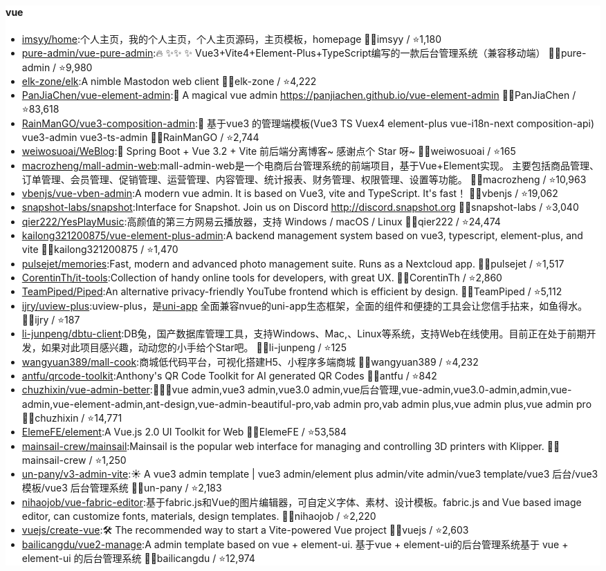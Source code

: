 #### vue
* [imsyy/home](https://github.com/imsyy/home):个人主页，我的个人主页，个人主页源码，主页模板，homepage 🧑‍💻imsyy / ⭐1,180
* [pure-admin/vue-pure-admin](https://github.com/pure-admin/vue-pure-admin):🔥 ✨✨ ✨ Vue3+Vite4+Element-Plus+TypeScript编写的一款后台管理系统（兼容移动端） 🧑‍💻pure-admin / ⭐9,980
* [elk-zone/elk](https://github.com/elk-zone/elk):A nimble Mastodon web client 🧑‍💻elk-zone / ⭐4,222
* [PanJiaChen/vue-element-admin](https://github.com/PanJiaChen/vue-element-admin):🎉 A magical vue admin https://panjiachen.github.io/vue-element-admin 🧑‍💻PanJiaChen / ⭐83,618
* [RainManGO/vue3-composition-admin](https://github.com/RainManGO/vue3-composition-admin):🎉 基于vue3 的管理端模板(Vue3 TS Vuex4 element-plus vue-i18n-next composition-api) vue3-admin vue3-ts-admin 🧑‍💻RainManGO / ⭐2,744
* [weiwosuoai/WeBlog](https://github.com/weiwosuoai/WeBlog):📗 Spring Boot + Vue 3.2 + Vite 前后端分离博客~ 感谢点个 Star 呀~ 🧑‍💻weiwosuoai / ⭐165
* [macrozheng/mall-admin-web](https://github.com/macrozheng/mall-admin-web):mall-admin-web是一个电商后台管理系统的前端项目，基于Vue+Element实现。 主要包括商品管理、订单管理、会员管理、促销管理、运营管理、内容管理、统计报表、财务管理、权限管理、设置等功能。 🧑‍💻macrozheng / ⭐10,963
* [vbenjs/vue-vben-admin](https://github.com/vbenjs/vue-vben-admin):A modern vue admin. It is based on Vue3, vite and TypeScript. It's fast！ 🧑‍💻vbenjs / ⭐19,062
* [snapshot-labs/snapshot](https://github.com/snapshot-labs/snapshot):Interface for Snapshot. Join us on Discord http://discord.snapshot.org 🧑‍💻snapshot-labs / ⭐3,040
* [qier222/YesPlayMusic](https://github.com/qier222/YesPlayMusic):高颜值的第三方网易云播放器，支持 Windows / macOS / Linux 🧑‍💻qier222 / ⭐24,474
* [kailong321200875/vue-element-plus-admin](https://github.com/kailong321200875/vue-element-plus-admin):A backend management system based on vue3, typescript, element-plus, and vite 🧑‍💻kailong321200875 / ⭐1,470
* [pulsejet/memories](https://github.com/pulsejet/memories):Fast, modern and advanced photo management suite. Runs as a Nextcloud app. 🧑‍💻pulsejet / ⭐1,517
* [CorentinTh/it-tools](https://github.com/CorentinTh/it-tools):Collection of handy online tools for developers, with great UX. 🧑‍💻CorentinTh / ⭐2,860
* [TeamPiped/Piped](https://github.com/TeamPiped/Piped):An alternative privacy-friendly YouTube frontend which is efficient by design. 🧑‍💻TeamPiped / ⭐5,112
* [ijry/uview-plus](https://github.com/ijry/uview-plus):uview-plus，是[uni-app](https://uniapp.dcloud.io/) 全面兼容nvue的uni-app生态框架，全面的组件和便捷的工具会让您信手拈来，如鱼得水。 🧑‍💻ijry / ⭐187
* [li-junpeng/dbtu-client](https://github.com/li-junpeng/dbtu-client):DB兔，国产数据库管理工具，支持Windows、Mac,、Linux等系统，支持Web在线使用。目前正在处于前期开发，如果对此项目感兴趣，动动您的小手给个Star吧。 🧑‍💻li-junpeng / ⭐125
* [wangyuan389/mall-cook](https://github.com/wangyuan389/mall-cook):商城低代码平台，可视化搭建H5、小程序多端商城 🧑‍💻wangyuan389 / ⭐4,232
* [antfu/qrcode-toolkit](https://github.com/antfu/qrcode-toolkit):Anthony's QR Code Toolkit for AI generated QR Codes 🧑‍💻antfu / ⭐842
* [chuzhixin/vue-admin-better](https://github.com/chuzhixin/vue-admin-better):🚀🚀🚀vue admin,vue3 admin,vue3.0 admin,vue后台管理,vue-admin,vue3.0-admin,admin,vue-admin,vue-element-admin,ant-design,vue-admin-beautiful-pro,vab admin pro,vab admin plus,vue admin plus,vue admin pro 🧑‍💻chuzhixin / ⭐14,771
* [ElemeFE/element](https://github.com/ElemeFE/element):A Vue.js 2.0 UI Toolkit for Web 🧑‍💻ElemeFE / ⭐53,584
* [mainsail-crew/mainsail](https://github.com/mainsail-crew/mainsail):Mainsail is the popular web interface for managing and controlling 3D printers with Klipper. 🧑‍💻mainsail-crew / ⭐1,250
* [un-pany/v3-admin-vite](https://github.com/un-pany/v3-admin-vite):☀️ A vue3 admin template | vue3 admin/element plus admin/vite admin/vue3 template/vue3 后台/vue3 模板/vue3 后台管理系统 🧑‍💻un-pany / ⭐2,183
* [nihaojob/vue-fabric-editor](https://github.com/nihaojob/vue-fabric-editor):基于fabric.js和Vue的图片编辑器，可自定义字体、素材、设计模板。fabric.js and Vue based image editor, can customize fonts, materials, design templates. 🧑‍💻nihaojob / ⭐2,220
* [vuejs/create-vue](https://github.com/vuejs/create-vue):🛠️ The recommended way to start a Vite-powered Vue project 🧑‍💻vuejs / ⭐2,603
* [bailicangdu/vue2-manage](https://github.com/bailicangdu/vue2-manage):A admin template based on vue + element-ui. 基于vue + element-ui的后台管理系统基于 vue + element-ui 的后台管理系统 🧑‍💻bailicangdu / ⭐12,974
